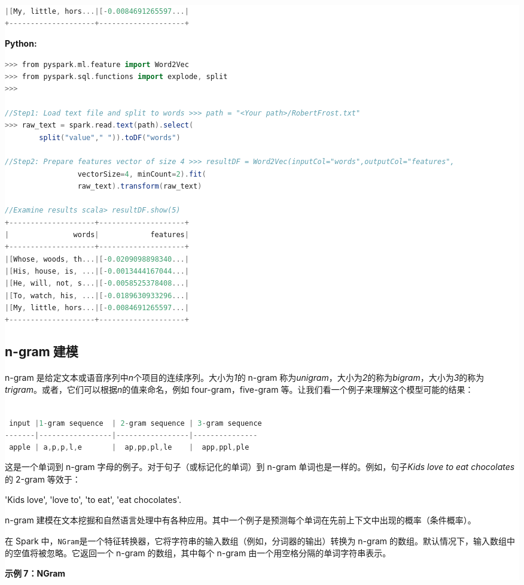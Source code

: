 ```scala
|[My, little, hors...|[-0.0084691265597...|
+--------------------+--------------------+
```

**Python:**

```scala
>>> from pyspark.ml.feature import Word2Vec
>>> from pyspark.sql.functions import explode, split
>>>

//Step1: Load text file and split to words >>> path = "<Your path>/RobertFrost.txt"
>>> raw_text = spark.read.text(path).select(
        split("value"," ")).toDF("words")

//Step2: Prepare features vector of size 4 >>> resultDF = Word2Vec(inputCol="words",outputCol="features",
                 vectorSize=4, minCount=2).fit(
                 raw_text).transform(raw_text)

//Examine results scala> resultDF.show(5)
+--------------------+--------------------+
|               words|            features|
+--------------------+--------------------+
|[Whose, woods, th...|[-0.0209098898340...|
|[His, house, is, ...|[-0.0013444167044...|
|[He, will, not, s...|[-0.0058525378408...|
|[To, watch, his, ...|[-0.0189630933296...|
|[My, little, hors...|[-0.0084691265597...|
+--------------------+--------------------+
```

## n-gram 建模

n-gram 是给定文本或语音序列中*n*个项目的连续序列。大小为*1*的 n-gram 称为*unigram*，大小为*2*的称为*bigram*，大小为*3*的称为*trigram*。或者，它们可以根据*n*的值来命名，例如 four-gram，five-gram 等。让我们看一个例子来理解这个模型可能的结果：

```scala

 input |1-gram sequence  | 2-gram sequence | 3-gram sequence 
-------|-----------------|-----------------|--------------- 
 apple | a,p,p,l,e       |  ap,pp,pl,le    |  app,ppl,ple 

```

这是一个单词到 n-gram 字母的例子。对于句子（或标记化的单词）到 n-gram 单词也是一样的。例如，句子*Kids love to eat chocolates*的 2-gram 等效于：

'Kids love', 'love to', 'to eat', 'eat chocolates'.

n-gram 建模在文本挖掘和自然语言处理中有各种应用。其中一个例子是预测每个单词在先前上下文中出现的概率（条件概率）。

在 Spark 中，`NGram`是一个特征转换器，它将字符串的输入数组（例如，分词器的输出）转换为 n-gram 的数组。默认情况下，输入数组中的空值将被忽略。它返回一个 n-gram 的数组，其中每个 n-gram 由一个用空格分隔的单词字符串表示。

**示例 7：NGram**
